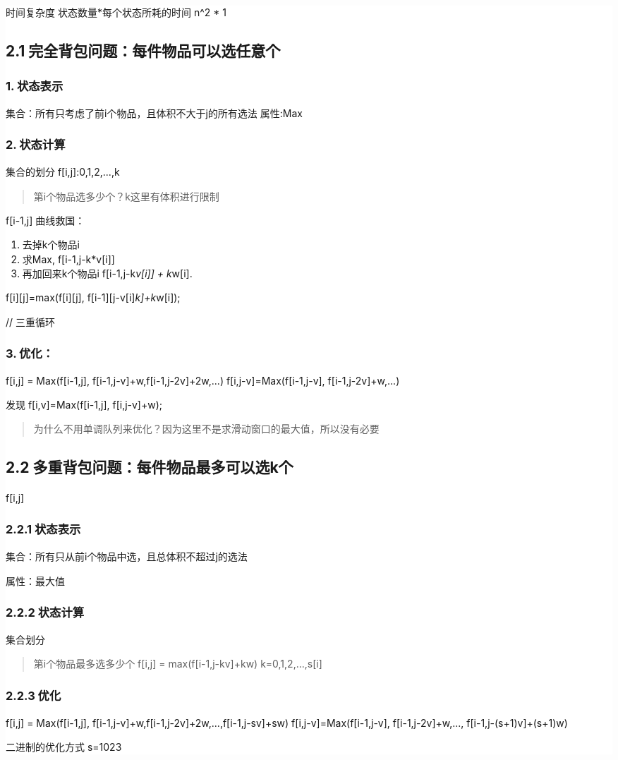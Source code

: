 时间复杂度
状态数量*每个状态所耗的时间 n^2 * 1

## 2.1 完全背包问题：每件物品可以选任意个

### 1. 状态表示
集合：所有只考虑了前i个物品，且体积不大于j的所有选法
属性:Max

### 2. 状态计算
集合的划分
f[i,j]:0,1,2,...,k
> 第i个物品选多少个？k这里有体积进行限制

f[i-1,j]
曲线救国：
1. 去掉k个物品i
2. 求Max, f[i-1,j-k*v[i]]
3. 再加回来k个物品i
f[i-1,j-k*v[i]] + k*w[i].

f[i][j]=max(f[i][j], f[i-1][j-v[i]*k]+k*w[i]);

// 三重循环

### 3. 优化：
f[i,j] = Max(f[i-1,j], f[i-1,j-v]+w,f[i-1,j-2v]+2w,...)
f[i,j-v]=Max(f[i-1,j-v], f[i-1,j-2v]+w,...)

发现 f[i,v]=Max(f[i-1,j], f[i,j-v]+w);

> 为什么不用单调队列来优化？因为这里不是求滑动窗口的最大值，所以没有必要

## 2.2 多重背包问题：每件物品最多可以选k个
f[i,j]
### 2.2.1 状态表示
集合：所有只从前i个物品中选，且总体积不超过j的选法

属性：最大值

### 2.2.2 状态计算
集合划分
> 第i个物品最多选多少个
f[i,j] = max(f[i-1,j-kv]+kw)  k=0,1,2,...,s[i]

### 2.2.3 优化
f[i,j] = Max(f[i-1,j], f[i-1,j-v]+w,f[i-1,j-2v]+2w,...,f[i-1,j-sv]+sw)
f[i,j-v]=Max(f[i-1,j-v], f[i-1,j-2v]+w,..., f[i-1,j-(s+1)v]+(s+1)w)

二进制的优化方式
s=1023
